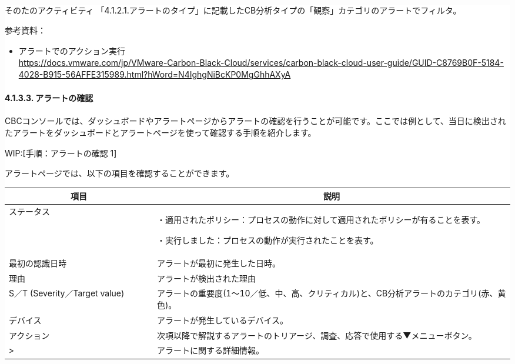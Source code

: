 <tr class="even">
<td>そのたのアクティビティ</td>
<td>「4.1.2.1.アラートのタイプ」に記載したCB分析タイプの「観察」カテゴリのアラートでフィルタ。</td>
</tr>
</tbody>
</table>

参考資料：
- アラートでのアクション実行  
  https://docs.vmware.com/jp/VMware-Carbon-Black-Cloud/services/carbon-black-cloud-user-guide/GUID-C8769B0F-5184-4028-B915-56AFFE315989.html?hWord=N4IghgNiBcKP0MgGhhAXyA


#### 4.1.3.3. アラートの確認

CBCコンソールでは、ダッシュボードやアラートページからアラートの確認を行うことが可能です。ここでは例として、当日に検出されたアラートをダッシュボードとアラートページを使って確認する手順を紹介します。

WIP:[手順：アラートの確認 1]




アラートページでは、以下の項目を確認することができます。

<table>
<colgroup>
<col style="width: 29%" />
<col style="width: 70%" />
</colgroup>
<thead>
<tr class="header">
<th>項目</th>
<th>説明</th>
</tr>
</thead>
<tbody>
<tr class="odd">
<td>ステータス</td>
<td><p>・適用されたポリシー：プロセスの動作に対して適用されたポリシーが有ることを表す。</p>
<p>・実行しました：プロセスの動作が実行されたことを表す。</p>
</td>
</tr>
<tr class="even">
<td>最初の認識日時</td>
<td>アラートが最初に発生した日時。</td>
</tr>
<tr class="odd">
<td>理由</td>
<td>アラートが検出された理由</td>
</tr>
<tr class="even">
<td>S／T (Severity／Target value)</td>
<td>アラートの重要度(1～10／低、中、高、クリティカル)と、CB分析アラートのカテゴリ(赤、黄色)。</td>
</tr>
<tr class="odd">
<td>デバイス</td>
<td>アラートが発生しているデバイス。</td>
</tr>
<tr class="even">
<td>アクション</td>
<td>次項以降で解説するアラートのトリアージ、調査、応答で使用する▼メニューボタン。</td>
</tr>
<tr class="odd">
<td>&gt;</td>
<td>アラートに関する詳細情報。</td>
</tr>
</tbody>